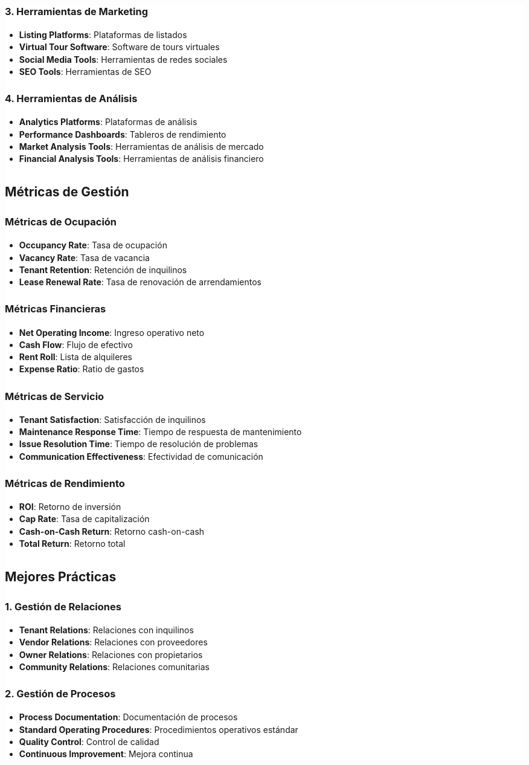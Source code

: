 ### 3. Herramientas de Marketing
- **Listing Platforms**: Plataformas de listados
- **Virtual Tour Software**: Software de tours virtuales
- **Social Media Tools**: Herramientas de redes sociales
- **SEO Tools**: Herramientas de SEO

### 4. Herramientas de Análisis
- **Analytics Platforms**: Plataformas de análisis
- **Performance Dashboards**: Tableros de rendimiento
- **Market Analysis Tools**: Herramientas de análisis de mercado
- **Financial Analysis Tools**: Herramientas de análisis financiero

## Métricas de Gestión

### Métricas de Ocupación
- **Occupancy Rate**: Tasa de ocupación
- **Vacancy Rate**: Tasa de vacancia
- **Tenant Retention**: Retención de inquilinos
- **Lease Renewal Rate**: Tasa de renovación de arrendamientos

### Métricas Financieras
- **Net Operating Income**: Ingreso operativo neto
- **Cash Flow**: Flujo de efectivo
- **Rent Roll**: Lista de alquileres
- **Expense Ratio**: Ratio de gastos

### Métricas de Servicio
- **Tenant Satisfaction**: Satisfacción de inquilinos
- **Maintenance Response Time**: Tiempo de respuesta de mantenimiento
- **Issue Resolution Time**: Tiempo de resolución de problemas
- **Communication Effectiveness**: Efectividad de comunicación

### Métricas de Rendimiento
- **ROI**: Retorno de inversión
- **Cap Rate**: Tasa de capitalización
- **Cash-on-Cash Return**: Retorno cash-on-cash
- **Total Return**: Retorno total

## Mejores Prácticas

### 1. Gestión de Relaciones
- **Tenant Relations**: Relaciones con inquilinos
- **Vendor Relations**: Relaciones con proveedores
- **Owner Relations**: Relaciones con propietarios
- **Community Relations**: Relaciones comunitarias

### 2. Gestión de Procesos
- **Process Documentation**: Documentación de procesos
- **Standard Operating Procedures**: Procedimientos operativos estándar
- **Quality Control**: Control de calidad
- **Continuous Improvement**: Mejora continua
